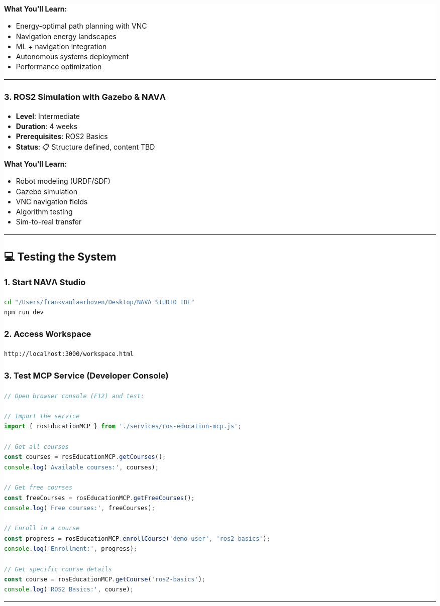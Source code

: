 **What You'll Learn:**
- Energy-optimal path planning with VNC
- Navigation energy landscapes
- ML + navigation integration
- Autonomous systems deployment
- Performance optimization

---

### 3. ROS2 Simulation with Gazebo & NAVΛ
- **Level**: Intermediate
- **Duration**: 4 weeks
- **Prerequisites**: ROS2 Basics
- **Status**: 📋 Structure defined, content TBD

**What You'll Learn:**
- Robot modeling (URDF/SDF)
- Gazebo simulation
- VNC navigation fields
- Algorithm testing
- Sim-to-real transfer

---

## 💻 Testing the System

### 1. Start NAVΛ Studio
```bash
cd "/Users/frankvanlaarhoven/Desktop/NAVΛ STUDIO IDE"
npm run dev
```

### 2. Access Workspace
```
http://localhost:3000/workspace.html
```

### 3. Test MCP Service (Developer Console)
```javascript
// Open browser console (F12) and test:

// Import the service
import { rosEducationMCP } from './services/ros-education-mcp.js';

// Get all courses
const courses = rosEducationMCP.getCourses();
console.log('Available courses:', courses);

// Get free courses
const freeCourses = rosEducationMCP.getFreeCourses();
console.log('Free courses:', freeCourses);

// Enroll in a course
const progress = rosEducationMCP.enrollCourse('demo-user', 'ros2-basics');
console.log('Enrollment:', progress);

// Get specific course details
const course = rosEducationMCP.getCourse('ros2-basics');
console.log('ROS2 Basics:', course);
```

---